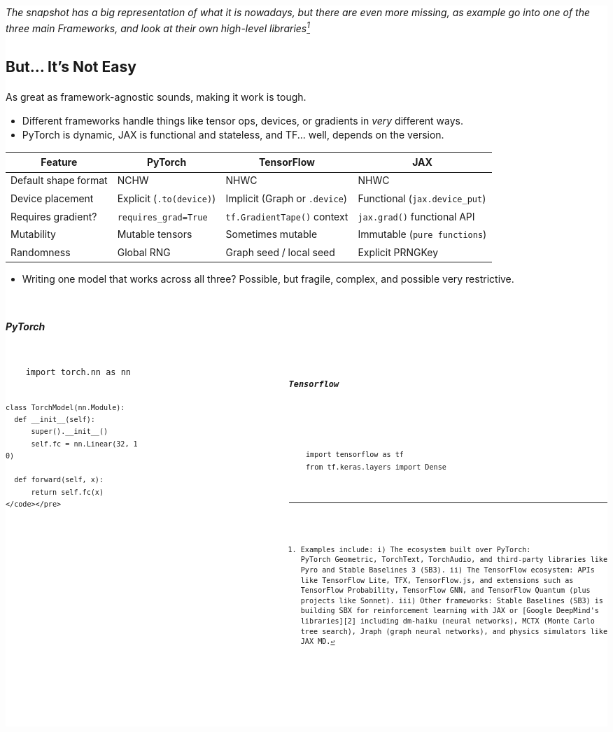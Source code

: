 *The snapshot has a big representation of what it is nowadays, but there are even more missing, as example go into one of the three main Frameworks, and look at their own high-level libraries[^4]*

## But… It’s Not Easy

As great as framework-agnostic sounds, making it work is tough.

* Different frameworks handle things like tensor ops, devices, or gradients in *very* different ways.
* PyTorch is dynamic, JAX is functional and stateless, and TF... well, depends on the version.

| Feature              | PyTorch                  | TensorFlow                    | JAX                           |
| -------------------- | ------------------------ | ----------------------------- | ----------------------------- |
| Default shape format | NCHW                     | NHWC                          | NHWC                          |
| Device placement     | Explicit (`.to(device)`) | Implicit (Graph or `.device`) | Functional (`jax.device_put`) |
| Requires gradient?   | `requires_grad=True`     | `tf.GradientTape()` context   | `jax.grad()` functional API   |
| Mutability           | Mutable tensors          | Sometimes mutable               | Immutable (`pure functions`)  |
| Randomness           | Global RNG               | Graph seed / local seed       | Explicit PRNGKey              |

* Writing one model that works across all three? Possible, but fragile, complex, and possible very restrictive.


<link rel="stylesheet" href="https://cdnjs.cloudflare.com/ajax/libs/highlight.js/11.9.0/styles/github-dark.min.css">
<script src="https://cdnjs.cloudflare.com/ajax/libs/highlight.js/11.9.0/highlight.min.js"></script>
<script>hljs.highlightAll();</script>


<div style="display: flex; gap: 16px; flex-wrap: wrap; justify-content: space-between; margin-top: 2rem;">

  
  <div style="flex: 0.5; min-width: 100px;">
    <h5>PyTorch</h5>
    <pre><code class="language-python">
    import torch.nn as nn

    class TorchModel(nn.Module):
      def __init__(self):
          super().__init__()
          self.fc = nn.Linear(32, 10)

      def forward(self, x):
          return self.fc(x)
    </code></pre>
  </div>

  
  <div style="flex: 0.5; min-width: 100px;">
    <h5>Tensorflow</h5>
    <pre><code class="language-python">
    import tensorflow as tf
    from tf.keras.layers import Dense


[^1]: The well known landscape of dependencies for a ML System, [Hidden Technical Debt in Machine Learning Systems](https://papers.nips.cc/paper_files/paper/2015/hash/86df7dcfd896fcaf2674f757a2463eba-Abstract.html), is futher expanded with other papers such as [A Taxonomy of Self-Admitted Technical Debt in Deep Learning Systems](https://arxiv.org/pdf/2409.11826) which found that i) there is a significant number of technical debt in all the studied deep learning frameworks. ii) there is design debt, defect debt, documentation debt, test debt, requirement debt, compatibility debt, and algorithm debt in deep learning frameworks. iii) the majority of the technical debt in deep learning framework is design debt (24.07% - 65.27%), followed by requirement debt (7.09% - 31.48%) and algorithm debt (5.62% - 20.67%). In some projects, compatibility debt accounts for more than 10%.
[^2]: According to [Mckinsey global survey][1] on the corporation view of AI, deep learning and artificial intelligence are integrated into at least one business function by 78% of respondents.
[^3]: As noted by McKinsey’s[Open Source in the Age of AI (2023)][2], around 92% of companies reported that they use open-source software in at least one of their AI initiatives. The survey also highlights that open-source components are increasingly critical not just for research prototyping, but also for production deployments in enterprise settings. The landscap of only deep learning open sourced by Linux Foundation, [Open-Source Ecosystem for Machine Learning by the Linux Foundation](https://lfai.landscape2.io/), but out there exists many more if you go to other libraries layers such as in backends / data / security / ethics / model / deployment ... managers.
[^4]: Examples include: i) The ecosystem built over PyTorch: PyTorch Geometric, TorchText, TorchAudio, and third-party libraries like Pyro and Stable Baselines 3 (SB3). ii) The TensorFlow ecosystem: APIs like TensorFlow Lite, TFX, TensorFlow.js, and extensions such as TensorFlow Probability, TensorFlow GNN, and TensorFlow Quantum (plus projects like Sonnet). iii) Other frameworks: Stable Baselines (SB3) is building SBX for reinforcement learning with JAX or [Google DeepMind's libraries][2] including dm-haiku (neural networks), MCTX (Monte Carlo tree search), Jraph (graph neural networks), and physics simulators like JAX MD.
[^5]: One recent paper on DL testing [Deep Learning Library Testing: Definition, Methods, and Challenges][3] Survey with 93 papers collected from the literature, where 69 are related to DL framework testing, 12 to DL compiler testing and 13 to DL hardware library testing. There exists a recent trend with more papers on this topic.